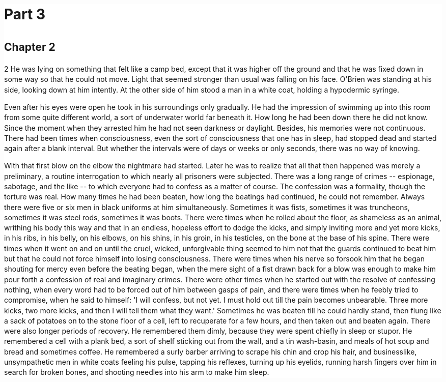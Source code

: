 # Part 3

## Chapter 2

2
He was lying on something that felt like a camp bed, except that it was higher off the ground and that he was fixed down in some way so that he could not move. Light that seemed stronger than usual was falling on his face. O'Brien was standing at his side, looking down at him intently. At the other side of him stood a man in a white coat, holding a hypodermic syringe.

Even after his eyes were open he took in his surroundings only gradually. He had the impression of swimming up into this room from some quite different world, a sort of underwater world far beneath it. How long he had been down there he did not know. Since the moment when they arrested him he had not seen darkness or daylight. Besides, his memories were not continuous. There had been times when consciousness, even the sort of consciousness that one has in sleep, had stopped dead and started again after a blank interval. But whether the intervals were of days or weeks or only seconds, there was no way of knowing.

With that first blow on the elbow the nightmare had started. Later he was to realize that all that then happened was merely a preliminary, a routine interrogation to which nearly all prisoners were subjected. There was a long range of crimes -- espionage, sabotage, and the like -- to which everyone had to confess as a matter of course. The confession was a formality, though the torture was real. How many times he had been beaten, how long the beatings had continued, he could not remember. Always there were five or six men in black uniforms at him simultaneously. Sometimes it was fists, sometimes it was truncheons, sometimes it was steel rods, sometimes it was boots. There were times when he rolled about the floor, as shameless as an animal, writhing his body this way and that in an endless, hopeless effort to dodge the kicks, and simply inviting more and yet more kicks, in his ribs, in his belly, on his elbows, on his shins, in his groin, in his testicles, on the bone at the base of his spine. There were times when it went on and on until the cruel, wicked, unforgivable thing seemed to him not that the guards continued to beat him but that he could not force himself into losing consciousness. There were times when his nerve so forsook him that he began shouting for mercy even before the beating began, when the mere sight of a fist drawn back for a blow was enough to make him pour forth a confession of real and imaginary crimes. There were other times when he started out with the resolve of confessing nothing, when every word had to be forced out of him between gasps of pain, and there were times when he feebly tried to compromise, when he said to himself: 'I will confess, but not yet. I must hold out till the pain becomes unbearable. Three more kicks, two more kicks, and then I will tell them what they want.' Sometimes he was beaten till he could hardly stand, then flung like a sack of potatoes on to the stone floor of a cell, left to recuperate for a few hours, and then taken out and beaten again. There were also longer periods of recovery. He remembered them dimly, because they were spent chiefly in sleep or stupor. He remembered a cell with a plank bed, a sort of shelf sticking out from the wall, and a tin wash-basin, and meals of hot soup and bread and sometimes coffee. He remembered a surly barber arriving to scrape his chin and crop his hair, and businesslike, unsympathetic men in white coats feeling his pulse, tapping his reflexes, turning up his eyelids, running harsh fingers over him in search for broken bones, and shooting needles into his arm to make him sleep.

